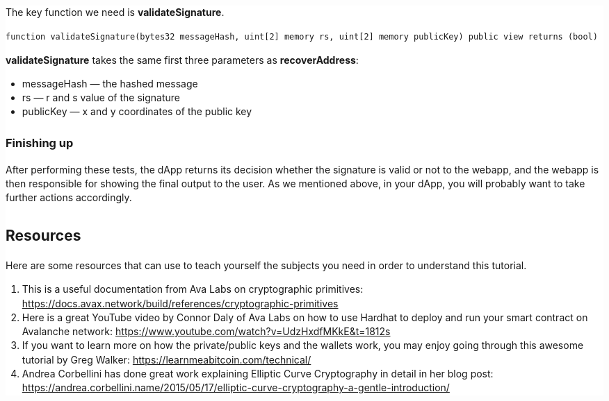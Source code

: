 The key function we need is **validateSignature**.

```solidity
function validateSignature(bytes32 messageHash, uint[2] memory rs, uint[2] memory publicKey) public view returns (bool)
```

**validateSignature** takes the same first three parameters as **recoverAddress**:

* messageHash — the hashed message
* rs — r and s value of the signature
* publicKey — x and y coordinates of the public key

### Finishing up

After performing these tests, the dApp returns its decision whether the signature is valid or not to the webapp, and the webapp is then responsible for showing the final output to the user. As we mentioned above, in your dApp, you will probably want to take further actions accordingly.

## Resources

Here are some resources that can use to teach yourself the subjects you need in order to understand this tutorial.

1. This is a useful documentation from Ava Labs on cryptographic primitives: <https://docs.avax.network/build/references/cryptographic-primitives>
2. Here is a great YouTube video by Connor Daly of Ava Labs on how to use Hardhat to deploy and run your smart contract on Avalanche network: <https://www.youtube.com/watch?v=UdzHxdfMKkE&t=1812s>
3. If you want to learn more on how the private/public keys and the wallets work, you may enjoy going through this awesome tutorial by Greg Walker: <https://learnmeabitcoin.com/technical/>
4. Andrea Corbellini has done great work explaining Elliptic Curve Cryptography in detail in her blog post: <https://andrea.corbellini.name/2015/05/17/elliptic-curve-cryptography-a-gentle-introduction/>

